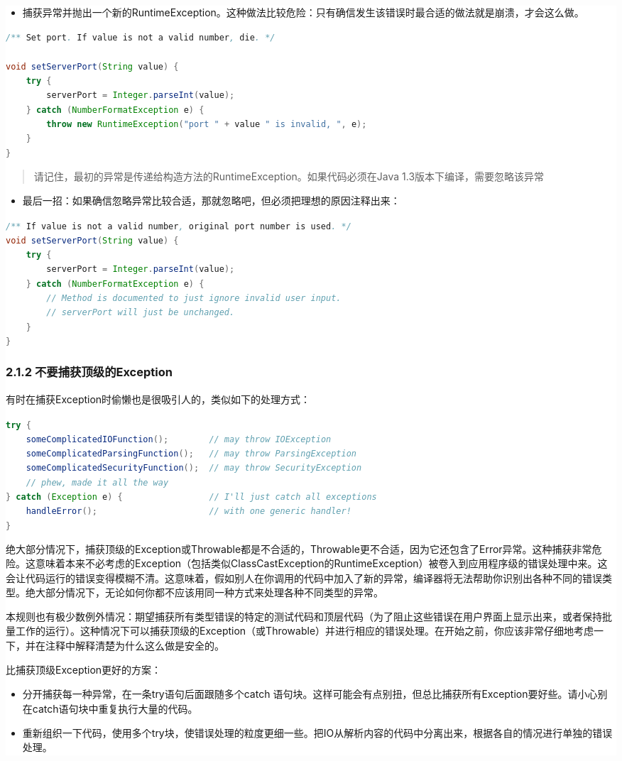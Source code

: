 * 捕获异常并抛出一个新的RuntimeException。这种做法比较危险：只有确信发生该错误时最合适的做法就是崩溃，才会这么做。

```java
/** Set port. If value is not a valid number, die. */

void setServerPort(String value) {
    try {
        serverPort = Integer.parseInt(value);
    } catch (NumberFormatException e) {
        throw new RuntimeException("port " + value " is invalid, ", e);
    }
}
```
> 请记住，最初的异常是传递给构造方法的RuntimeException。如果代码必须在Java 1.3版本下编译，需要忽略该异常

* 最后一招：如果确信忽略异常比较合适，那就忽略吧，但必须把理想的原因注释出来：

```java
/** If value is not a valid number, original port number is used. */
void setServerPort(String value) {
    try {
        serverPort = Integer.parseInt(value);
    } catch (NumberFormatException e) {
        // Method is documented to just ignore invalid user input.
        // serverPort will just be unchanged.
    }
}
```

### 2.1.2 不要捕获顶级的Exception

有时在捕获Exception时偷懒也是很吸引人的，类似如下的处理方式：

```java
try {
    someComplicatedIOFunction();        // may throw IOException
    someComplicatedParsingFunction();   // may throw ParsingException
    someComplicatedSecurityFunction();  // may throw SecurityException
    // phew, made it all the way
} catch (Exception e) {                 // I'll just catch all exceptions
    handleError();                      // with one generic handler!
}
```

绝大部分情况下，捕获顶级的Exception或Throwable都是不合适的，Throwable更不合适，因为它还包含了Error异常。这种捕获非常危险。这意味着本来不必考虑的Exception（包括类似ClassCastException的RuntimeException）被卷入到应用程序级的错误处理中来。这会让代码运行的错误变得模糊不清。这意味着，假如别人在你调用的代码中加入了新的异常，编译器将无法帮助你识别出各种不同的错误类型。绝大部分情况下，无论如何你都不应该用同一种方式来处理各种不同类型的异常。

本规则也有极少数例外情况：期望捕获所有类型错误的特定的测试代码和顶层代码（为了阻止这些错误在用户界面上显示出来，或者保持批量工作的运行）。这种情况下可以捕获顶级的Exception（或Throwable）并进行相应的错误处理。在开始之前，你应该非常仔细地考虑一下，并在注释中解释清楚为什么这么做是安全的。

比捕获顶级Exception更好的方案：

* 分开捕获每一种异常，在一条try语句后面跟随多个catch 语句块。这样可能会有点别扭，但总比捕获所有Exception要好些。请小心别在catch语句块中重复执行大量的代码。

* 重新组织一下代码，使用多个try块，使错误处理的粒度更细一些。把IO从解析内容的代码中分离出来，根据各自的情况进行单独的错误处理。
